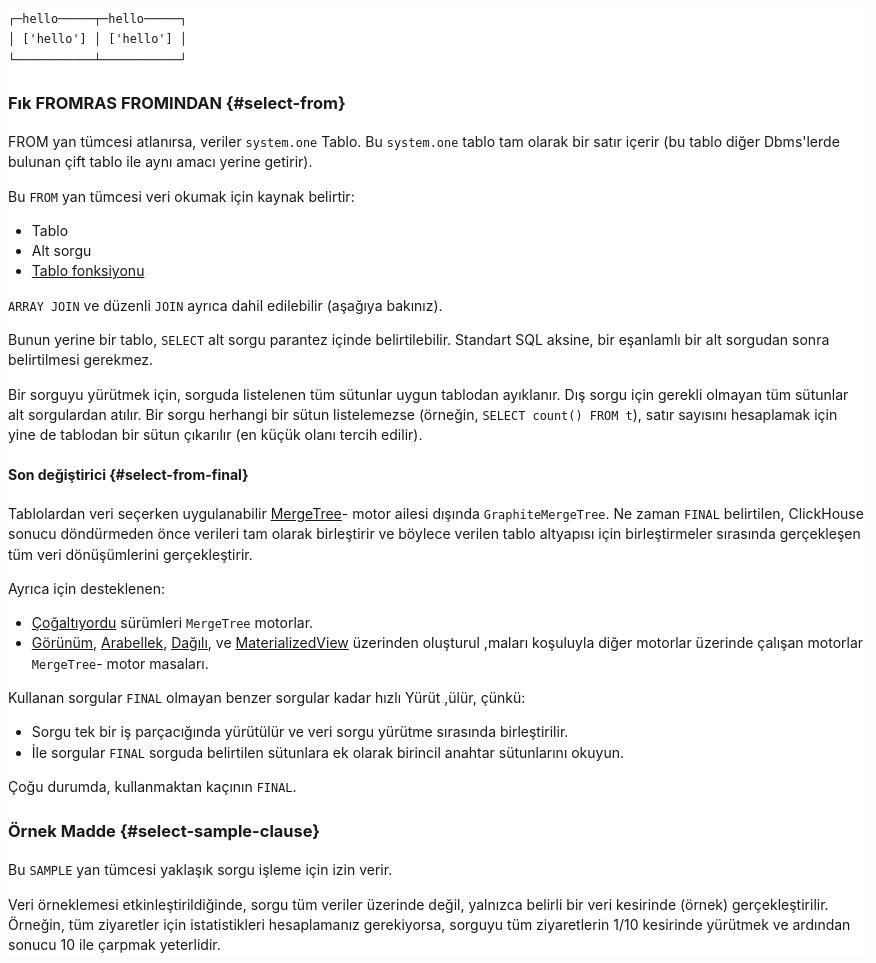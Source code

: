 ``` text
┌─hello─────┬─hello─────┐
│ ['hello'] │ ['hello'] │
└───────────┴───────────┘
```

### Fık FROMRAS FROMINDAN {#select-from}

FROM yan tümcesi atlanırsa, veriler `system.one` Tablo.
Bu `system.one` tablo tam olarak bir satır içerir (bu tablo diğer Dbms'lerde bulunan çift tablo ile aynı amacı yerine getirir).

Bu `FROM` yan tümcesi veri okumak için kaynak belirtir:

-   Tablo
-   Alt sorgu
-   [Tablo fonksiyonu](../table_functions/index.md)

`ARRAY JOIN` ve düzenli `JOIN` ayrıca dahil edilebilir (aşağıya bakınız).

Bunun yerine bir tablo, `SELECT` alt sorgu parantez içinde belirtilebilir.
Standart SQL aksine, bir eşanlamlı bir alt sorgudan sonra belirtilmesi gerekmez.

Bir sorguyu yürütmek için, sorguda listelenen tüm sütunlar uygun tablodan ayıklanır. Dış sorgu için gerekli olmayan tüm sütunlar alt sorgulardan atılır.
Bir sorgu herhangi bir sütun listelemezse (örneğin, `SELECT count() FROM t`), satır sayısını hesaplamak için yine de tablodan bir sütun çıkarılır (en küçük olanı tercih edilir).

#### Son değiştirici {#select-from-final}

Tablolardan veri seçerken uygulanabilir [MergeTree](../../engines/table_engines/mergetree_family/mergetree.md)- motor ailesi dışında `GraphiteMergeTree`. Ne zaman `FINAL` belirtilen, ClickHouse sonucu döndürmeden önce verileri tam olarak birleştirir ve böylece verilen tablo altyapısı için birleştirmeler sırasında gerçekleşen tüm veri dönüşümlerini gerçekleştirir.

Ayrıca için desteklenen:
- [Çoğaltıyordu](../../engines/table_engines/mergetree_family/replication.md) sürümleri `MergeTree` motorlar.
- [Görünüm](../../engines/table_engines/special/view.md), [Arabellek](../../engines/table_engines/special/buffer.md), [Dağılı](../../engines/table_engines/special/distributed.md), ve [MaterializedView](../../engines/table_engines/special/materializedview.md) üzerinden oluşturul ,maları koşuluyla diğer motorlar üzerinde çalışan motorlar `MergeTree`- motor masaları.

Kullanan sorgular `FINAL` olmayan benzer sorgular kadar hızlı Yürüt ,ülür, çünkü:

-   Sorgu tek bir iş parçacığında yürütülür ve veri sorgu yürütme sırasında birleştirilir.
-   İle sorgular `FINAL` sorguda belirtilen sütunlara ek olarak birincil anahtar sütunlarını okuyun.

Çoğu durumda, kullanmaktan kaçının `FINAL`.

### Örnek Madde {#select-sample-clause}

Bu `SAMPLE` yan tümcesi yaklaşık sorgu işleme için izin verir.

Veri örneklemesi etkinleştirildiğinde, sorgu tüm veriler üzerinde değil, yalnızca belirli bir veri kesirinde (örnek) gerçekleştirilir. Örneğin, tüm ziyaretler için istatistikleri hesaplamanız gerekiyorsa, sorguyu tüm ziyaretlerin 1/10 kesirinde yürütmek ve ardından sonucu 10 ile çarpmak yeterlidir.
